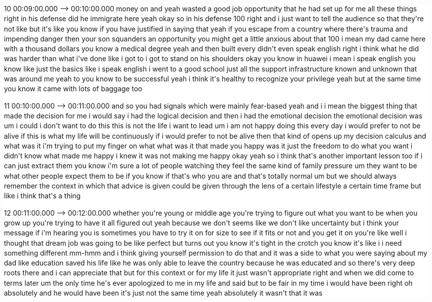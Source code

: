 10 00:09:00.000 --\> 00:10:00.000 money on and yeah wasted a good job
opportunity that he had set up for me all these things right in his
defense did he immigrate here yeah okay so in his defense 100 right and
i just want to tell the audience so that they're not like but it's like
you know if you have justified in saying that yeah if you escape from a
country where there's trauma and impending danger then your son
squanders an opportunity you might get a little anxious about that 100 i
mean my dad came here with a thousand dollars you know a medical degree
yeah and then built every didn't even speak english right i think what
he did was harder than what i've done like i got to i got to stand on
his shoulders okay you know in huawei i mean i speak english you know
like just the basics like i speak english i went to a good school just
all the support infrastructure known and unknown that was around me yeah
to you know to be successful yeah i think it's healthy to recognize your
privilege yeah but at the same time you know it came with lots of
baggage too

11 00:10:00.000 --\> 00:11:00.000 and so you had signals which were
mainly fear-based yeah and i i mean the biggest thing that made the
decision for me i would say i had the logical decision and then i had
the emotional decision the emotional decision was um i could i don't
want to do this this is not the life i want to lead um i am not happy
doing this every day i would prefer to not be alive if this is what my
life will be continuously if i would prefer to not be alive then that
kind of opens up my decision calculus and what was it i'm trying to put
my finger on what what was it that made you happy was it just the
freedom to do what you want i didn't know what made me happy i knew it
was not making me happy okay yeah so i think that's another important
lesson too if i can just extract them you know i'm sure a lot of people
watching they feel the same kind of family pressure um they want to be
what other people expect them to be if you know if that's who you are
and that's totally normal um but we should always remember the context
in which that advice is given could be given through the lens of a
certain lifestyle a certain time frame but like i think that's a thing

12 00:11:00.000 --\> 00:12:00.000 whether you're young or middle age
you're trying to figure out what you want to be when you grow up you're
trying to have it all figured out yeah because we don't seems like we
don't like uncertainty but i think your message if i'm hearing you is
sometimes you have to try it on for size to see if it fits or not and
you get it on you're like well i thought that dream job was going to be
like perfect but turns out you know it's tight in the crotch you know
it's like i i need something different mm-hmm and i think giving
yourself permission to do that and it was a side to what you were saying
about my dad like education saved his life like he was only able to
leave the country because he was educated and so there's very deep roots
there and i can appreciate that but for this context or for my life it
just wasn't appropriate right and when we did come to terms later um the
only time he's ever apologized to me in my life and said but to be fair
in my time i would have been right oh absolutely and he would have been
it's just not the same time yeah absolutely it wasn't that it was
